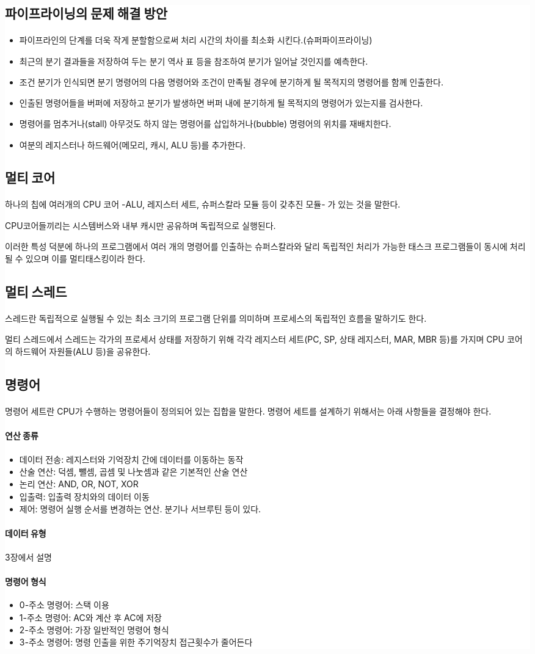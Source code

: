 

## 파이프라이닝의 문제 해결 방안

* 파이프라인의 단계를 더욱 작게 분할함으로써 처리 시간의 차이를 최소화 시킨다.(슈퍼파이프라이닝)
* 최근의 분기 결과들을 저장하여 두는 분기 역사 표 등을 참조하여 분기가 일어날 것인지를 예측한다.

* 조건 분기가 인식되면 분기 명령어의 다음 명령어와 조건이 만족될 경우에 분기하게 될 목적지의 명령어를 함께 인출한다.

* 인출된 명령어들을 버퍼에 저장하고 분기가 발생하면 버퍼 내에 분기하게 될 목적지의 명령어가 있는지를 검사한다.

* 명령어를 멈추거나(stall) 아무것도 하지 않는 명령어를 삽입하거나(bubble) 명령어의 위치를 재배치한다.
* 여분의 레지스터나 하드웨어(메모리, 캐시, ALU 등)를 추가한다.



## 멀티 코어

하나의 칩에 여러개의 CPU 코어 -ALU, 레지스터 세트, 슈퍼스칼라 모듈 등이 갖추진 모듈- 가 있는 것을 말한다.

CPU코어들끼리는 시스템버스와 내부 캐시만 공유하며 독립적으로 실행된다. 

이러한 특성 덕분에 하나의 프로그램에서 여러 개의 명령어를 인출하는 슈퍼스칼라와 달리 독립적인 처리가 가능한 태스크 프로그램들이 동시에 처리될 수 있으며 이를 멀티태스킹이라 한다.



## 멀티 스레드

스레드란 독립적으로 실행될 수 있는 최소 크기의 프로그램 단위를 의미하며 프로세스의 독립적인 흐름을 말하기도 한다.

멀티 스레드에서 스레드는 각가의 프로세서 상태를 저장하기 위해 각각 레지스터 세트(PC, SP, 상태 레지스터, MAR, MBR 등)를 가지며 CPU 코어의 하드웨어 자원들(ALU 등)을 공유한다.



## 명령어

명령어 세트란 CPU가 수행하는 명령어들이 정의되어 있는 집합을 말한다. 명령어 세트를 설계하기 위해서는 아래 사항들을 결정해야 한다.

#### 연산 종류

* 데이터 전송: 레지스터와 기억장치 간에 데이터를 이동하는 동작
* 산술 연산: 덕셈, 뺄셈, 곱셈 및 나눗셈과 같은 기본적인 산술 연산
* 논리 연산: AND, OR, NOT,  XOR
* 입출력: 입출력 장치와의 데이터 이동
* 제어: 명령어 실행 순서를 변경하는 연산. 분기나 서브루틴 등이 있다.

#### 데이터 유형

3장에서 설명

#### 명령어 형식

* 0-주소 명령어: 스택 이용
* 1-주소 명령어: AC와 계산 후 AC에 저장
* 2-주소 명령어: 가장 일반적인 명령어 형식
* 3-주소 명령어: 명령 인출을 위한 주기억장치 접근횟수가 줄어든다
